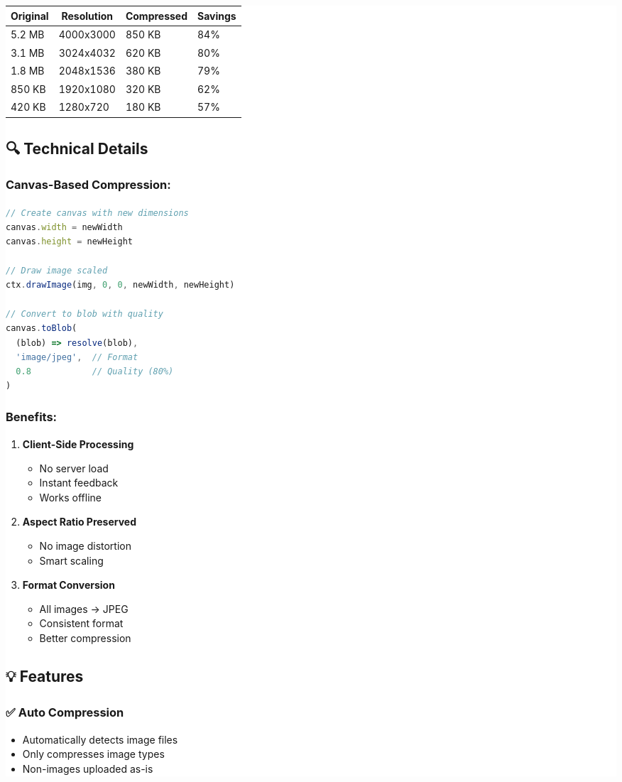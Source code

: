 | Original | Resolution | Compressed | Savings |
|----------|-----------|------------|---------|
| 5.2 MB | 4000x3000 | 850 KB | 84% |
| 3.1 MB | 3024x4032 | 620 KB | 80% |
| 1.8 MB | 2048x1536 | 380 KB | 79% |
| 850 KB | 1920x1080 | 320 KB | 62% |
| 420 KB | 1280x720 | 180 KB | 57% |

## 🔍 Technical Details

### Canvas-Based Compression:

```typescript
// Create canvas with new dimensions
canvas.width = newWidth
canvas.height = newHeight

// Draw image scaled
ctx.drawImage(img, 0, 0, newWidth, newHeight)

// Convert to blob with quality
canvas.toBlob(
  (blob) => resolve(blob),
  'image/jpeg',  // Format
  0.8            // Quality (80%)
)
```

### Benefits:

1. **Client-Side Processing**
   - No server load
   - Instant feedback
   - Works offline

2. **Aspect Ratio Preserved**
   - No image distortion
   - Smart scaling

3. **Format Conversion**
   - All images → JPEG
   - Consistent format
   - Better compression

## 💡 Features

### ✅ Auto Compression
- Automatically detects image files
- Only compresses image types
- Non-images uploaded as-is
